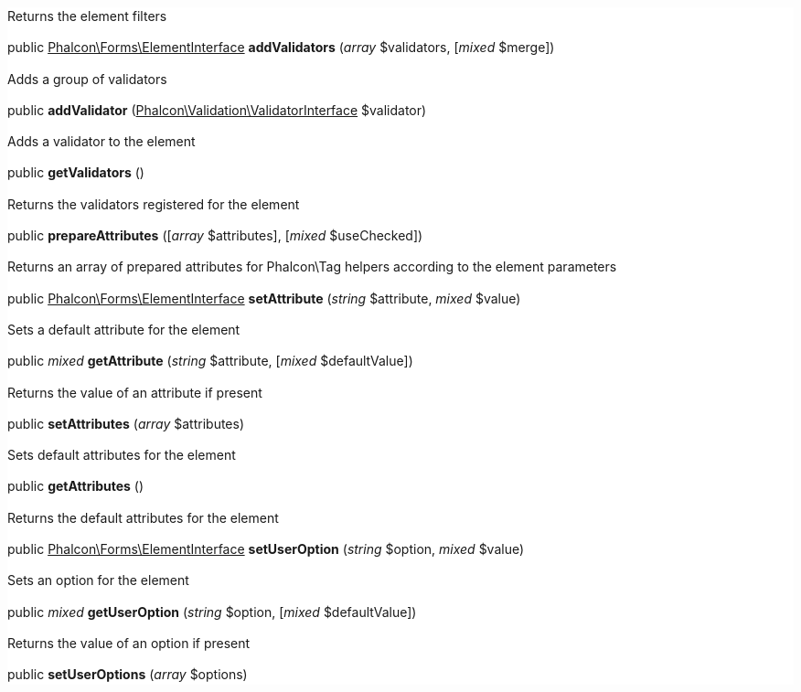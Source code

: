 Returns the element filters



public [Phalcon\Forms\ElementInterface](/3.4/en/api/Phalcon_Forms_ElementInterface) **addValidators** (*array* $validators, [*mixed* $merge])

Adds a group of validators



public  **addValidator** ([Phalcon\Validation\ValidatorInterface](/3.4/en/api/Phalcon_Validation_ValidatorInterface) $validator)

Adds a validator to the element



public  **getValidators** ()

Returns the validators registered for the element



public  **prepareAttributes** ([*array* $attributes], [*mixed* $useChecked])

Returns an array of prepared attributes for Phalcon\Tag helpers
according to the element parameters



public [Phalcon\Forms\ElementInterface](/3.4/en/api/Phalcon_Forms_ElementInterface) **setAttribute** (*string* $attribute, *mixed* $value)

Sets a default attribute for the element



public *mixed* **getAttribute** (*string* $attribute, [*mixed* $defaultValue])

Returns the value of an attribute if present



public  **setAttributes** (*array* $attributes)

Sets default attributes for the element



public  **getAttributes** ()

Returns the default attributes for the element



public [Phalcon\Forms\ElementInterface](/3.4/en/api/Phalcon_Forms_ElementInterface) **setUserOption** (*string* $option, *mixed* $value)

Sets an option for the element



public *mixed* **getUserOption** (*string* $option, [*mixed* $defaultValue])

Returns the value of an option if present



public  **setUserOptions** (*array* $options)
